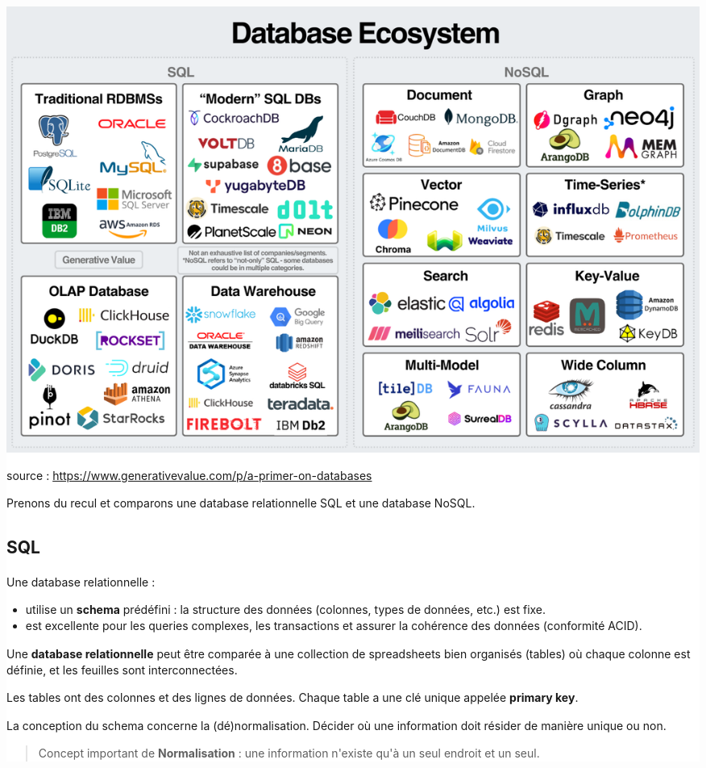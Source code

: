 ![Carte du marché des Databases 2024](./../img/Database-Market-Map-1.png)

source : <https://www.generativevalue.com/p/a-primer-on-databases>

Prenons du recul et comparons une database relationnelle SQL et une database NoSQL.

## SQL

Une database relationnelle :

- utilise un **schema** prédéfini : la structure des données (colonnes, types de données, etc.) est fixe.
- est excellente pour les queries complexes, les transactions et assurer la cohérence des données (conformité ACID).

Une **database relationnelle** peut être comparée à une collection de spreadsheets bien organisés (tables) où chaque colonne est définie, et les feuilles sont interconnectées.

Les tables ont des colonnes et des lignes de données. Chaque table a une clé unique appelée **primary key**.

La conception du schema concerne la (dé)normalisation. Décider où une information doit résider de manière unique ou non.

> Concept important de **Normalisation** : une information n'existe qu'à un seul endroit et un seul.
